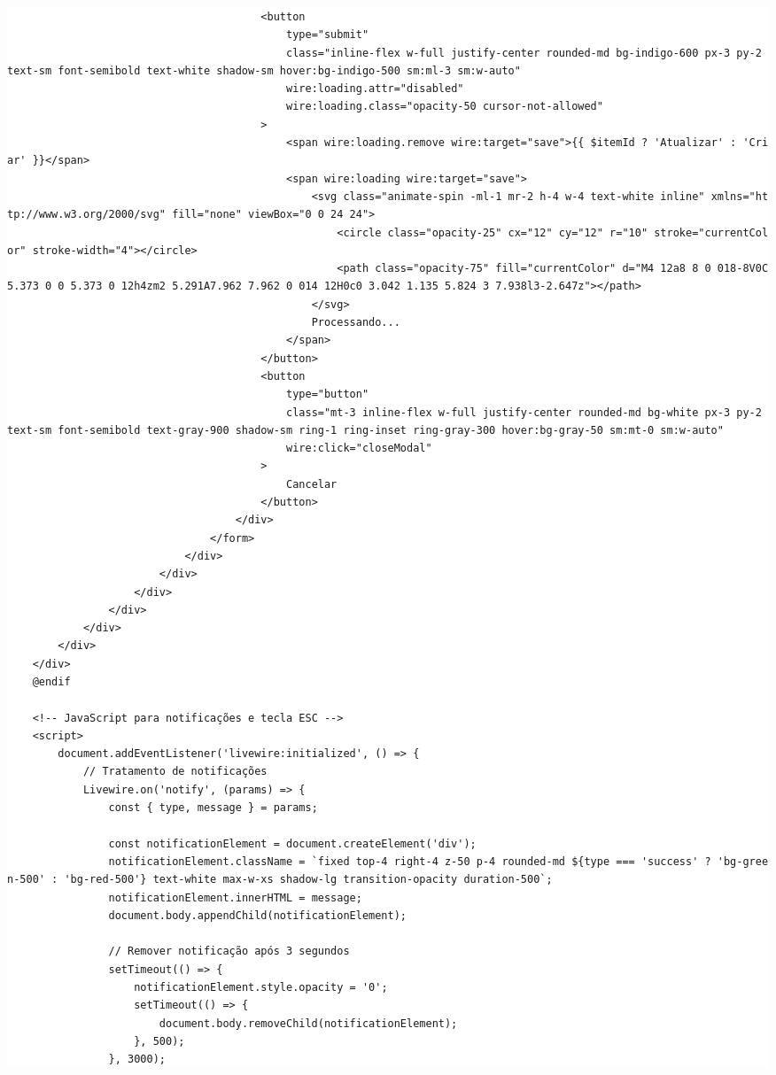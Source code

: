 ```blade
                                        <button
                                            type="submit"
                                            class="inline-flex w-full justify-center rounded-md bg-indigo-600 px-3 py-2 text-sm font-semibold text-white shadow-sm hover:bg-indigo-500 sm:ml-3 sm:w-auto"
                                            wire:loading.attr="disabled"
                                            wire:loading.class="opacity-50 cursor-not-allowed"
                                        >
                                            <span wire:loading.remove wire:target="save">{{ $itemId ? 'Atualizar' : 'Criar' }}</span>
                                            <span wire:loading wire:target="save">
                                                <svg class="animate-spin -ml-1 mr-2 h-4 w-4 text-white inline" xmlns="http://www.w3.org/2000/svg" fill="none" viewBox="0 0 24 24">
                                                    <circle class="opacity-25" cx="12" cy="12" r="10" stroke="currentColor" stroke-width="4"></circle>
                                                    <path class="opacity-75" fill="currentColor" d="M4 12a8 8 0 018-8V0C5.373 0 0 5.373 0 12h4zm2 5.291A7.962 7.962 0 014 12H0c0 3.042 1.135 5.824 3 7.938l3-2.647z"></path>
                                                </svg>
                                                Processando...
                                            </span>
                                        </button>
                                        <button
                                            type="button"
                                            class="mt-3 inline-flex w-full justify-center rounded-md bg-white px-3 py-2 text-sm font-semibold text-gray-900 shadow-sm ring-1 ring-inset ring-gray-300 hover:bg-gray-50 sm:mt-0 sm:w-auto"
                                            wire:click="closeModal"
                                        >
                                            Cancelar
                                        </button>
                                    </div>
                                </form>
                            </div>
                        </div>
                    </div>
                </div>
            </div>
        </div>
    </div>
    @endif

    <!-- JavaScript para notificações e tecla ESC -->
    <script>
        document.addEventListener('livewire:initialized', () => {
            // Tratamento de notificações
            Livewire.on('notify', (params) => {
                const { type, message } = params;

                const notificationElement = document.createElement('div');
                notificationElement.className = `fixed top-4 right-4 z-50 p-4 rounded-md ${type === 'success' ? 'bg-green-500' : 'bg-red-500'} text-white max-w-xs shadow-lg transition-opacity duration-500`;
                notificationElement.innerHTML = message;
                document.body.appendChild(notificationElement);

                // Remover notificação após 3 segundos
                setTimeout(() => {
                    notificationElement.style.opacity = '0';
                    setTimeout(() => {
                        document.body.removeChild(notificationElement);
                    }, 500);
                }, 3000);
```